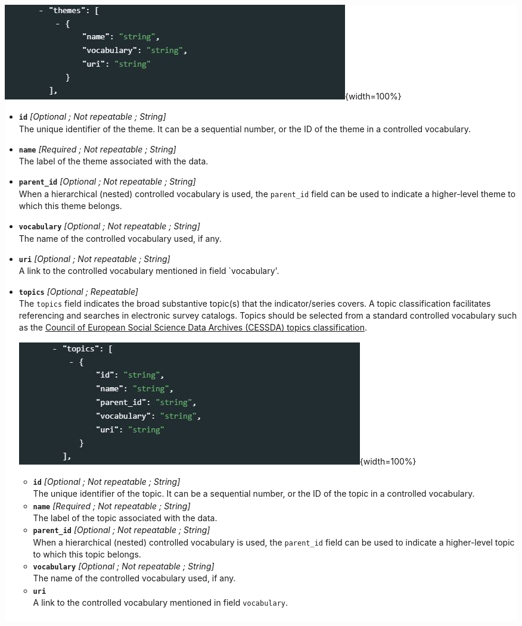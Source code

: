   ![](./images/ReDoc_ts_series_23.JPG){width=100%}
  - **`id`** *[Optional ; Not repeatable ; String]*<br>
  The unique identifier of the theme. It can be a sequential number, or the ID of the theme in a controlled vocabulary.
  - **`name`** *[Required ; Not repeatable ; String]* <br>
  The label of the theme associated with the data. 
  - **`parent_id`** *[Optional ; Not repeatable ; String]*<br>
  When a hierarchical (nested) controlled vocabulary is used, the `parent_id` field can be used to indicate a higher-level theme to which this theme belongs.
  - **`vocabulary`** *[Optional ; Not repeatable ; String]* <br>
  The name of the controlled vocabulary used, if any. 
  - **`uri`** *[Optional ; Not repeatable ; String]* <br>
  A link to the controlled vocabulary mentioned in field `vocabulary'.


 
 
 
 
 
 
 
 

- **`topics`** *[Optional ; Repeatable]*<br>
The `topics` field indicates the broad substantive topic(s) that the indicator/series covers. A topic classification facilitates referencing and searches in electronic survey catalogs. Topics should be selected from a standard controlled vocabulary such as the [Council of European Social Science Data Archives (CESSDA) topics classification](https://vocabularies.cessda.eu/vocabulary/TopicClassification). <br>

  ![](./images/ReDoc_ts_series_24.JPG){width=100%}
  - **`id`** *[Optional ; Not repeatable ; String]* <br>
  The unique identifier of the topic. It can be a sequential number, or the ID of the topic in a controlled vocabulary.
  - **`name`** *[Required ; Not repeatable ; String]* <br>
  The label of the topic associated with the data.  
  - **`parent_id`** *[Optional ; Not repeatable ; String]* <br>
  When a hierarchical (nested) controlled vocabulary is used, the `parent_id` field can be used to indicate a higher-level topic to which this topic belongs.
  - **`vocabulary`** *[Optional ; Not repeatable ; String]* <br>
  The name of the controlled vocabulary used, if any. 
  - **`uri`** <br>
  A link to the controlled vocabulary mentioned in field `vocabulary`.<br><br>
